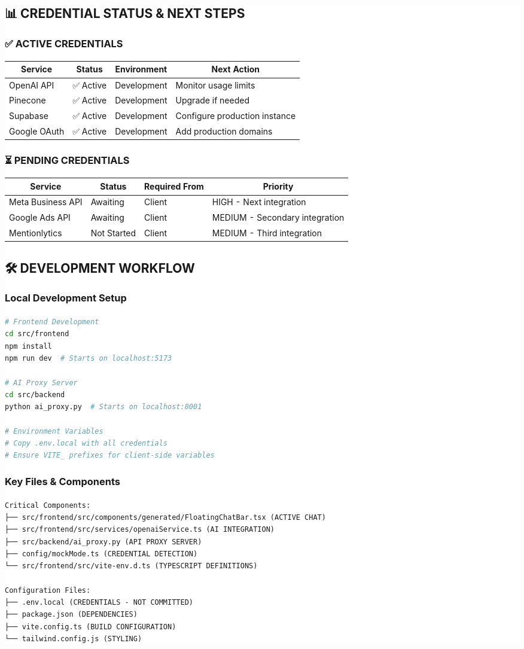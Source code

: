 ## 📊 CREDENTIAL STATUS & NEXT STEPS

### **✅ ACTIVE CREDENTIALS**
| Service | Status | Environment | Next Action |
|---------|--------|-------------|-------------|
| OpenAI API | ✅ Active | Development | Monitor usage limits |
| Pinecone | ✅ Active | Development | Upgrade if needed |
| Supabase | ✅ Active | Development | Configure production instance |
| Google OAuth | ✅ Active | Development | Add production domains |

### **⏳ PENDING CREDENTIALS**
| Service | Status | Required From | Priority |
|---------|--------|---------------|----------|
| Meta Business API | Awaiting | Client | HIGH - Next integration |
| Google Ads API | Awaiting | Client | MEDIUM - Secondary integration |
| Mentionlytics | Not Started | Client | MEDIUM - Third integration |

## 🛠️ DEVELOPMENT WORKFLOW

### **Local Development Setup**
```bash
# Frontend Development
cd src/frontend
npm install
npm run dev  # Starts on localhost:5173

# AI Proxy Server
cd src/backend
python ai_proxy.py  # Starts on localhost:8001

# Environment Variables
# Copy .env.local with all credentials
# Ensure VITE_ prefixes for client-side variables
```

### **Key Files & Components**
```
Critical Components:
├── src/frontend/src/components/generated/FloatingChatBar.tsx (ACTIVE CHAT)
├── src/frontend/src/services/openaiService.ts (AI INTEGRATION)
├── src/backend/ai_proxy.py (API PROXY SERVER)
├── config/mockMode.ts (CREDENTIAL DETECTION)
└── src/frontend/src/vite-env.d.ts (TYPESCRIPT DEFINITIONS)

Configuration Files:
├── .env.local (CREDENTIALS - NOT COMMITTED)
├── package.json (DEPENDENCIES)
├── vite.config.ts (BUILD CONFIGURATION)
└── tailwind.config.js (STYLING)
```
